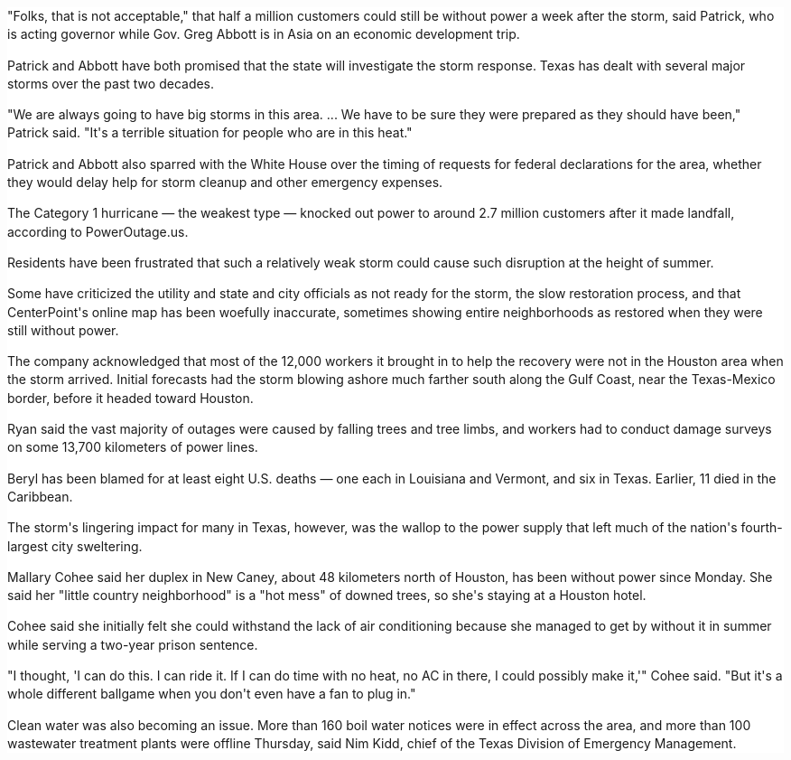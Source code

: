 
"Folks, that is not acceptable," that half a million customers could still be without power a week after the storm, said Patrick, who is acting governor while Gov. Greg Abbott is in Asia on an economic development trip.


Patrick and Abbott have both promised that the state will investigate the storm response. Texas has dealt with several major storms over the past two decades.


"We are always going to have big storms in this area. ... We have to be sure they were prepared as they should have been," Patrick said. "It's a terrible situation for people who are in this heat."




Patrick and Abbott also sparred with the White House over the timing of requests for federal declarations for the area, whether they would delay help for storm cleanup and other emergency expenses.


The Category 1 hurricane — the weakest type — knocked out power to around 2.7 million customers after it made landfall, according to PowerOutage.us.


Residents have been frustrated that such a relatively weak storm could cause such disruption at the height of summer.


Some have criticized the utility and state and city officials as not ready for the storm, the slow restoration process, and that CenterPoint's online map has been woefully inaccurate, sometimes showing entire neighborhoods as restored when they were still without power.


The company acknowledged that most of the 12,000 workers it brought in to help the recovery were not in the Houston area when the storm arrived. Initial forecasts had the storm blowing ashore much farther south along the Gulf Coast, near the Texas-Mexico border, before it headed toward Houston.


Ryan said the vast majority of outages were caused by falling trees and tree limbs, and workers had to conduct damage surveys on some 13,700 kilometers of power lines.


Beryl has been blamed for at least eight U.S. deaths — one each in Louisiana and Vermont, and six in Texas. Earlier, 11 died in the Caribbean.


The storm's lingering impact for many in Texas, however, was the wallop to the power supply that left much of the nation's fourth-largest city sweltering.


Mallary Cohee said her duplex in New Caney, about 48 kilometers north of Houston, has been without power since Monday. She said her "little country neighborhood" is a "hot mess" of downed trees, so she's staying at a Houston hotel.


Cohee said she initially felt she could withstand the lack of air conditioning because she managed to get by without it in summer while serving a two-year prison sentence.


"I thought, 'I can do this. I can ride it. If I can do time with no heat, no AC in there, I could possibly make it,'" Cohee said. "But it's a whole different ballgame when you don't even have a fan to plug in."


Clean water was also becoming an issue. More than 160 boil water notices were in effect across the area, and more than 100 wastewater treatment plants were offline Thursday, said Nim Kidd, chief of the Texas Division of Emergency Management.

